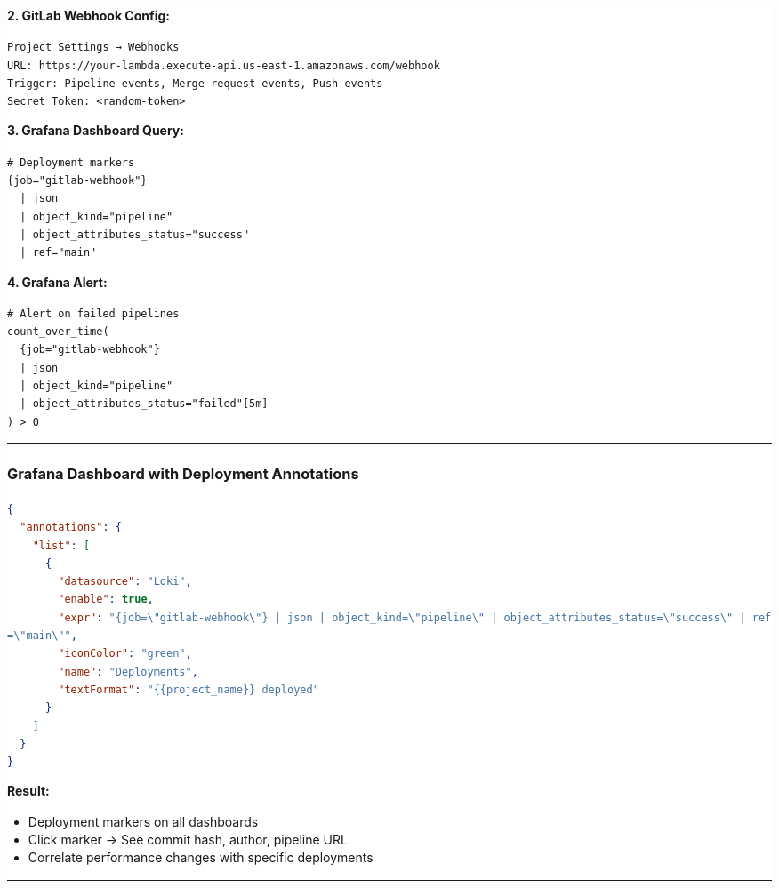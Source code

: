 **2. GitLab Webhook Config:**
```
Project Settings → Webhooks
URL: https://your-lambda.execute-api.us-east-1.amazonaws.com/webhook
Trigger: Pipeline events, Merge request events, Push events
Secret Token: <random-token>
```

**3. Grafana Dashboard Query:**
```logql
# Deployment markers
{job="gitlab-webhook"}
  | json
  | object_kind="pipeline"
  | object_attributes_status="success"
  | ref="main"
```

**4. Grafana Alert:**
```logql
# Alert on failed pipelines
count_over_time(
  {job="gitlab-webhook"}
  | json
  | object_kind="pipeline"
  | object_attributes_status="failed"[5m]
) > 0
```

---

### **Grafana Dashboard with Deployment Annotations**

```json
{
  "annotations": {
    "list": [
      {
        "datasource": "Loki",
        "enable": true,
        "expr": "{job=\"gitlab-webhook\"} | json | object_kind=\"pipeline\" | object_attributes_status=\"success\" | ref=\"main\"",
        "iconColor": "green",
        "name": "Deployments",
        "textFormat": "{{project_name}} deployed"
      }
    ]
  }
}
```

**Result:**
- Deployment markers on all dashboards
- Click marker → See commit hash, author, pipeline URL
- Correlate performance changes with specific deployments

---